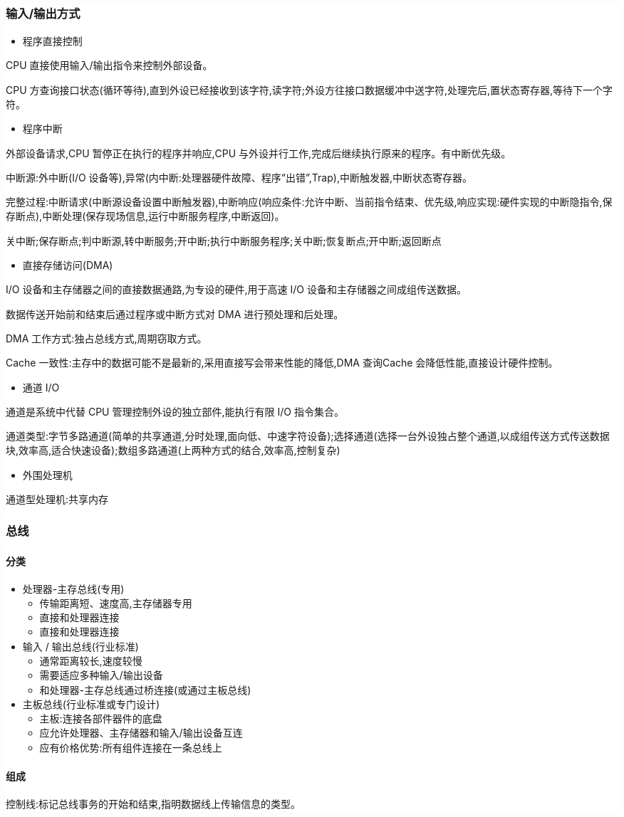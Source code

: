 ### 输入/输出方式

- 程序直接控制

CPU 直接使用输入/输出指令来控制外部设备。

CPU 方查询接口状态(循环等待),直到外设已经接收到该字符,读字符;外设方往接口数据缓冲中送字符,处理完后,置状态寄存器,等待下一个字符。

- 程序中断

外部设备请求,CPU 暂停正在执行的程序并响应,CPU 与外设并行工作,完成后继续执行原来的程序。有中断优先级。

中断源:外中断(I/O 设备等),异常(内中断:处理器硬件故障、程序“出错”,Trap),中断触发器,中断状态寄存器。

完整过程:中断请求(中断源设备设置中断触发器),中断响应(响应条件:允许中断、当前指令结束、优先级,响应实现:硬件实现的中断隐指令,保存断点),中断处理(保存现场信息,运行中断服务程序,中断返回)。

关中断;保存断点;判中断源,转中断服务;开中断;执行中断服务程序;关中断;恢复断点;开中断;返回断点

- 直接存储访问(DMA)

I/O 设备和主存储器之间的直接数据通路,为专设的硬件,用于高速 I/O 设备和主存储器之间成组传送数据。

数据传送开始前和结束后通过程序或中断方式对 DMA 进行预处理和后处理。

DMA 工作方式:独占总线方式,周期窃取方式。

Cache 一致性:主存中的数据可能不是最新的,采用直接写会带来性能的降低,DMA 查询Cache 会降低性能,直接设计硬件控制。

- 通道 I/O

通道是系统中代替 CPU 管理控制外设的独立部件,能执行有限 I/O 指令集合。

通道类型:字节多路通道(简单的共享通道,分时处理,面向低、中速字符设备);选择通道(选择一台外设独占整个通道,以成组传送方式传送数据块,效率高,适合快速设备);数组多路通道(上两种方式的结合,效率高,控制复杂)

- 外围处理机

通道型处理机:共享内存

### 总线

#### 分类

- 处理器-主存总线(专用)
  - 传输距离短、速度高,主存储器专用
  - 直接和处理器连接
  - 直接和处理器连接
- 输入 / 输出总线(行业标准)
  - 通常距离较长,速度较慢
  - 需要适应多种输入/输出设备
  - 和处理器-主存总线通过桥连接(或通过主板总线)
- 主板总线(行业标准或专门设计)
  - 主板:连接各部件器件的底盘
  - 应允许处理器、主存储器和输入/输出设备互连
  - 应有价格优势:所有组件连接在一条总线上

#### 组成

控制线:标记总线事务的开始和结束,指明数据线上传输信息的类型。
